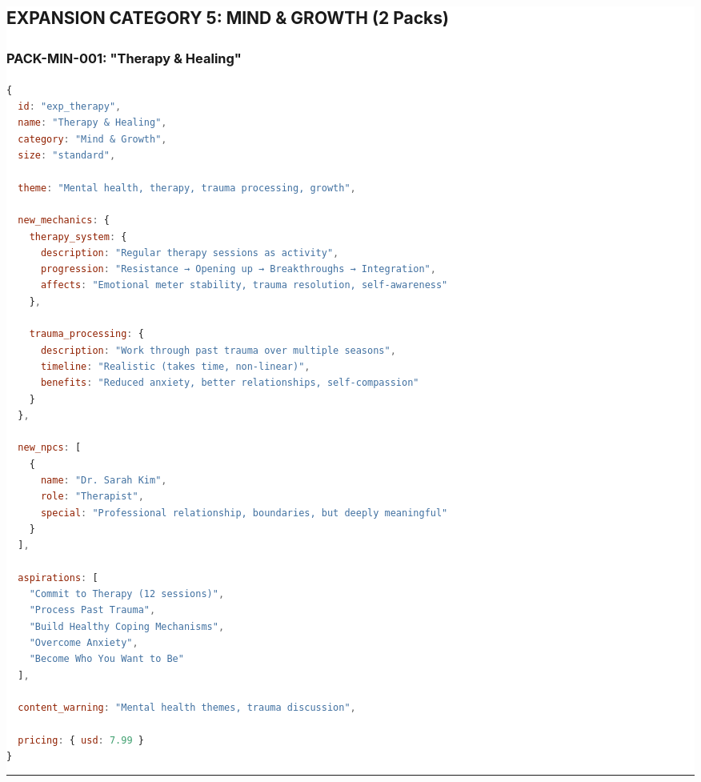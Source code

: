 
## EXPANSION CATEGORY 5: MIND & GROWTH (2 Packs)

### PACK-MIN-001: "Therapy & Healing"

```javascript
{
  id: "exp_therapy",
  name: "Therapy & Healing",
  category: "Mind & Growth",
  size: "standard",
  
  theme: "Mental health, therapy, trauma processing, growth",
  
  new_mechanics: {
    therapy_system: {
      description: "Regular therapy sessions as activity",
      progression: "Resistance → Opening up → Breakthroughs → Integration",
      affects: "Emotional meter stability, trauma resolution, self-awareness"
    },
    
    trauma_processing: {
      description: "Work through past trauma over multiple seasons",
      timeline: "Realistic (takes time, non-linear)",
      benefits: "Reduced anxiety, better relationships, self-compassion"
    }
  },
  
  new_npcs: [
    {
      name: "Dr. Sarah Kim",
      role: "Therapist",
      special: "Professional relationship, boundaries, but deeply meaningful"
    }
  ],
  
  aspirations: [
    "Commit to Therapy (12 sessions)",
    "Process Past Trauma",
    "Build Healthy Coping Mechanisms",
    "Overcome Anxiety",
    "Become Who You Want to Be"
  ],
  
  content_warning: "Mental health themes, trauma discussion",
  
  pricing: { usd: 7.99 }
}
```

---
